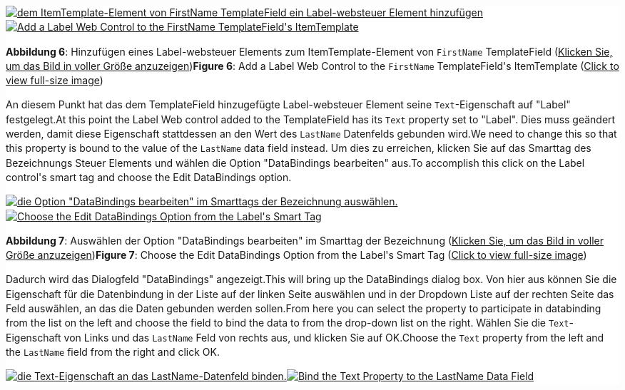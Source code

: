 <span data-ttu-id="5a194-181">[![dem ItemTemplate-Element von FirstName TemplateField ein Label-websteuer Element hinzufügen](using-templatefields-in-the-gridview-control-cs/_static/image17.png)](using-templatefields-in-the-gridview-control-cs/_static/image16.png)</span><span class="sxs-lookup"><span data-stu-id="5a194-181">[![Add a Label Web Control to the FirstName TemplateField's ItemTemplate](using-templatefields-in-the-gridview-control-cs/_static/image17.png)](using-templatefields-in-the-gridview-control-cs/_static/image16.png)</span></span>

<span data-ttu-id="5a194-182">**Abbildung 6**: Hinzufügen eines Label-websteuer Elements zum ItemTemplate-Element von `FirstName` TemplateField ([Klicken Sie, um das Bild in voller Größe anzuzeigen](using-templatefields-in-the-gridview-control-cs/_static/image18.png))</span><span class="sxs-lookup"><span data-stu-id="5a194-182">**Figure 6**: Add a Label Web Control to the `FirstName` TemplateField's ItemTemplate ([Click to view full-size image](using-templatefields-in-the-gridview-control-cs/_static/image18.png))</span></span>

<span data-ttu-id="5a194-183">An diesem Punkt hat das dem TemplateField hinzugefügte Label-websteuer Element seine `Text`-Eigenschaft auf "Label" festgelegt.</span><span class="sxs-lookup"><span data-stu-id="5a194-183">At this point the Label Web control added to the TemplateField has its `Text` property set to "Label".</span></span> <span data-ttu-id="5a194-184">Dies muss geändert werden, damit diese Eigenschaft stattdessen an den Wert des `LastName` Datenfelds gebunden wird.</span><span class="sxs-lookup"><span data-stu-id="5a194-184">We need to change this so that this property is bound to the value of the `LastName` data field instead.</span></span> <span data-ttu-id="5a194-185">Um dies zu erreichen, klicken Sie auf das Smarttag des Bezeichnungs Steuer Elements und wählen die Option "DataBindings bearbeiten" aus.</span><span class="sxs-lookup"><span data-stu-id="5a194-185">To accomplish this click on the Label control's smart tag and choose the Edit DataBindings option.</span></span>

<span data-ttu-id="5a194-186">[![die Option "DataBindings bearbeiten" im Smarttags der Bezeichnung auswählen.](using-templatefields-in-the-gridview-control-cs/_static/image20.png)](using-templatefields-in-the-gridview-control-cs/_static/image19.png)</span><span class="sxs-lookup"><span data-stu-id="5a194-186">[![Choose the Edit DataBindings Option from the Label's Smart Tag](using-templatefields-in-the-gridview-control-cs/_static/image20.png)](using-templatefields-in-the-gridview-control-cs/_static/image19.png)</span></span>

<span data-ttu-id="5a194-187">**Abbildung 7**: Auswählen der Option "DataBindings bearbeiten" im Smarttag der Bezeichnung ([Klicken Sie, um das Bild in voller Größe anzuzeigen](using-templatefields-in-the-gridview-control-cs/_static/image21.png))</span><span class="sxs-lookup"><span data-stu-id="5a194-187">**Figure 7**: Choose the Edit DataBindings Option from the Label's Smart Tag ([Click to view full-size image](using-templatefields-in-the-gridview-control-cs/_static/image21.png))</span></span>

<span data-ttu-id="5a194-188">Dadurch wird das Dialogfeld "DataBindings" angezeigt.</span><span class="sxs-lookup"><span data-stu-id="5a194-188">This will bring up the DataBindings dialog box.</span></span> <span data-ttu-id="5a194-189">Von hier aus können Sie die Eigenschaft für die Datenbindung in der Liste auf der linken Seite auswählen und in der Dropdown Liste auf der rechten Seite das Feld auswählen, an das die Daten gebunden werden sollen.</span><span class="sxs-lookup"><span data-stu-id="5a194-189">From here you can select the property to participate in databinding from the list on the left and choose the field to bind the data to from the drop-down list on the right.</span></span> <span data-ttu-id="5a194-190">Wählen Sie die `Text`-Eigenschaft von Links und das `LastName` Feld von rechts aus, und klicken Sie auf OK.</span><span class="sxs-lookup"><span data-stu-id="5a194-190">Choose the `Text` property from the left and the `LastName` field from the right and click OK.</span></span>

<span data-ttu-id="5a194-191">[![die Text-Eigenschaft an das LastName-Datenfeld binden.](using-templatefields-in-the-gridview-control-cs/_static/image23.png)](using-templatefields-in-the-gridview-control-cs/_static/image22.png)</span><span class="sxs-lookup"><span data-stu-id="5a194-191">[![Bind the Text Property to the LastName Data Field](using-templatefields-in-the-gridview-control-cs/_static/image23.png)](using-templatefields-in-the-gridview-control-cs/_static/image22.png)</span></span>
